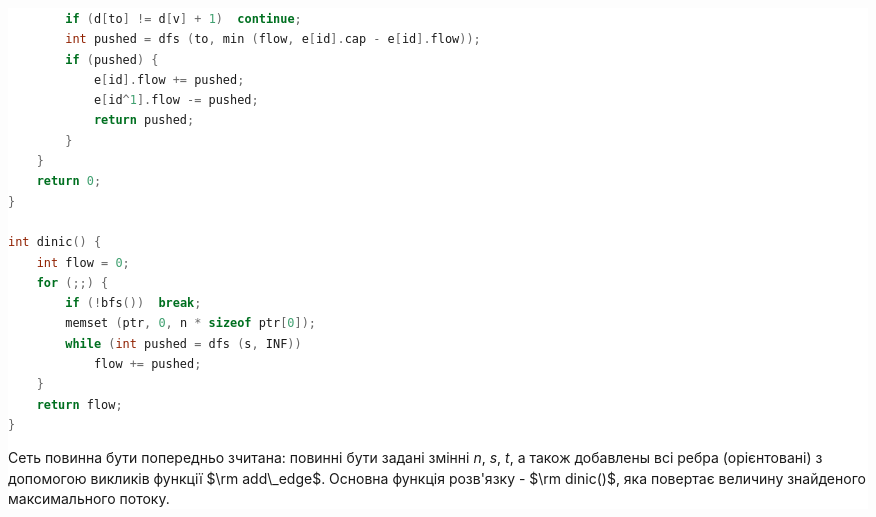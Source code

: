 ``` cpp
        if (d[to] != d[v] + 1)  continue;
        int pushed = dfs (to, min (flow, e[id].cap - e[id].flow));
        if (pushed) {
            e[id].flow += pushed;
            e[id^1].flow -= pushed;
            return pushed;
        }
    }
    return 0;
}

int dinic() {
    int flow = 0;
    for (;;) {
        if (!bfs())  break;
        memset (ptr, 0, n * sizeof ptr[0]);
        while (int pushed = dfs (s, INF))
            flow += pushed;
    }
    return flow;
}
```

Сеть повинна бути попередньо зчитана: повинні бути задані змінні $n$, $s$, $t$, а також добавлены всі ребра (орієнтовані) з допомогою викликів функції $\rm add\_edge$. Основна функція розв'язку - $\rm dinic()$, яка повертає величину знайденого максимального потоку.
